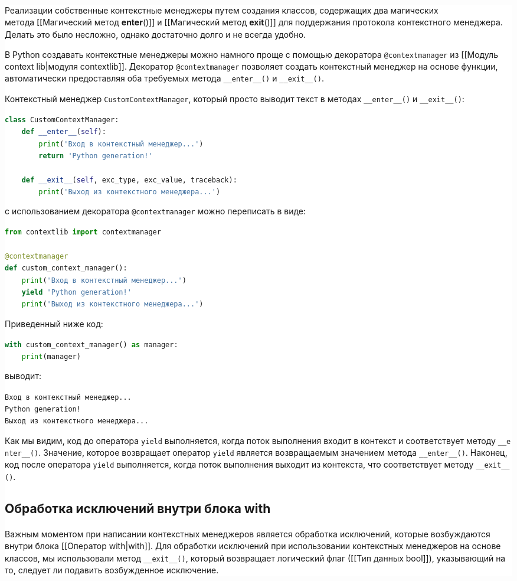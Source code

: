 Реализации собственные контекстные менеджеры путем создания классов, содержащих два магических метода [[Магический метод __enter__()]] и [[Магический метод __exit__()]] для поддержания протокола контекстного менеджера. Делать это было несложно, однако достаточно долго и не всегда удобно.

В Python создавать контекстные менеджеры можно намного проще с помощью декоратора `@contextmanager` из [[Модуль context lib|модуля contextlib]]. Декоратор `@contextmanager` позволяет создать контекстный менеджер на основе функции, автоматически предоставляя оба требуемых метода `__enter__()` и `__exit__()`.

Контекстный менеджер `CustomContextManager`, который просто выводит текст в методах `__enter__()` и `__exit__()`:

```python
class CustomContextManager:
    def __enter__(self):
        print('Вход в контекстный менеджер...')
        return 'Python generation!'

    def __exit__(self, exc_type, exc_value, traceback):
        print('Выход из контекстного менеджера...')
```

с использованием декоратора `@contextmanager` можно переписать в виде:

```python
from contextlib import contextmanager

@contextmanager
def custom_context_manager():
    print('Вход в контекстный менеджер...')
    yield 'Python generation!'
    print('Выход из контекстного менеджера...')
```

Приведенный ниже код:

```python
with custom_context_manager() as manager:
    print(manager)
```

выводит:

```no-highlight
Вход в контекстный менеджер...
Python generation!
Выход из контекстного менеджера...
```

Как мы видим, код до оператора `yield` выполняется, когда поток выполнения входит в контекст и соответствует методу `__enter__()`. Значение, которое возвращает оператор `yield` является возвращаемым значением метода `__enter__()`. Наконец, код после оператора `yield` выполняется, когда поток выполнения выходит из контекста, что соответствует методу `__exit__()`.

## Обработка исключений внутри блока with

Важным моментом при написании контекстных менеджеров является обработка исключений, которые возбуждаются внутри блока [[Оператор with|with]]. Для обработки исключений при использовании контекстных менеджеров на основе классов, мы использовали метод `__exit__()`, который возвращает логический флаг ([[Тип данных bool]]), указывающий на то, следует ли подавить возбужденное исключение.
